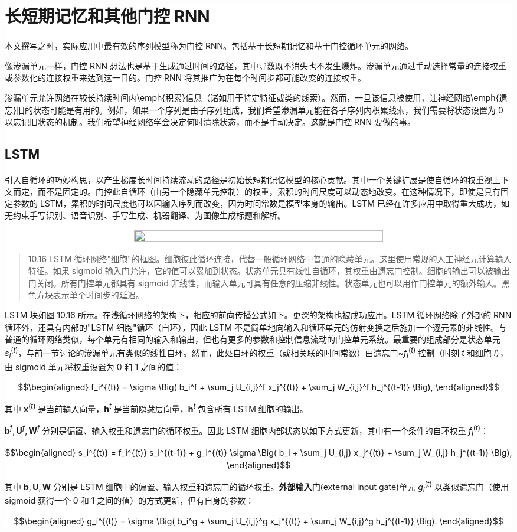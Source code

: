 

# 长短期记忆和其他门控 RNN

本文撰写之时，实际应用中最有效的序列模型称为门控 RNN。包括基于长短期记忆和基于门控循环单元的网络。

像渗漏单元一样，门控 RNN 想法也是基于生成通过时间的路径，其中导数既不消失也不发生爆炸。渗漏单元通过手动选择常量的连接权重或参数化的连接权重来达到这一目的。门控 RNN 将其推广为在每个时间步都可能改变的连接权重。

渗漏单元允许网络在较长持续时间内\emph{积累}信息（诸如用于特定特征或类的线索）。然而，一旦该信息被使用，让神经网络\emph{遗忘}旧的状态可能是有用的。例如，如果一个序列是由子序列组成，我们希望渗漏单元能在各子序列内积累线索，我们需要将状态设置为 0 以忘记旧状态的机制。我们希望神经网络学会决定何时清除状态，而不是手动决定。这就是门控 RNN 要做的事。


## LSTM

引入自循环的巧妙构思，以产生梯度长时间持续流动的路径是初始长短期记忆模型的核心贡献。其中一个关键扩展是使自循环的权重视上下文而定，而不是固定的。门控此自循环（由另一个隐藏单元控制）的权重，累积的时间尺度可以动态地改变。在这种情况下，即使是具有固定参数的 LSTM，累积的时间尺度也可以因输入序列而改变，因为时间常数是模型本身的输出。LSTM 已经在许多应用中取得重大成功，如无约束手写识别、语音识别、手写生成、机器翻译、为图像生成标题和解析。

<p align="center">
    <img width="70%" height="70%" src="http://images.iterate.site/blog/image/20190718/LiPHCbXs9Q0d.png?imageslim">
</p>

> 10.16 LSTM 循环网络"细胞"的框图。细胞彼此循环连接，代替一般循环网络中普通的隐藏单元。这里使用常规的人工神经元计算输入特征。如果 sigmoid 输入门允许，它的值可以累加到状态。状态单元具有线性自循环，其权重由遗忘门控制。细胞的输出可以被输出门关闭。所有门控单元都具有 sigmoid 非线性，而输入单元可具有任意的压缩非线性。状态单元也可以用作门控单元的额外输入。黑色方块表示单个时间步的延迟。


LSTM 块如图 10.16 所示。在浅循环网络的架构下，相应的前向传播公式如下。更深的架构也被成功应用。LSTM 循环网络除了外部的 RNN 循环外，还具有内部的"LSTM 细胞"循环（自环），因此 LSTM 不是简单地向输入和循环单元的仿射变换之后施加一个逐元素的非线性。与普通的循环网络类似，每个单元有相同的输入和输出，但也有更多的参数和控制信息流动的门控单元系统。最重要的组成部分是状态单元 $s_i^{(t)}$，与前一节讨论的渗漏单元有类似的线性自环。然而，此处自环的权重（或相关联的时间常数）由遗忘门~$f_i^{(t)}$ 控制（时刻 $t$ 和细胞 $i$），由 sigmoid  单元将权重设置为 0 和 1 之间的值：



$$\begin{aligned}
 f_i^{(t)} = \sigma \Big( b_i^f + \sum_j U_{i,j}^f x_j^{(t)} + \sum_j W_{i,j}^f h_j^{(t-1)} \Big),
\end{aligned}$$


其中 $\boldsymbol x^{(t)}$ 是当前输入向量，$\boldsymbol h^{t}$ 是当前隐藏层向量，$\boldsymbol h^{t}$ 包含所有 LSTM 细胞的输出。


$\boldsymbol b^f, \boldsymbol U^f, \boldsymbol W^f$ 分别是偏置、输入权重和遗忘门的循环权重。因此 LSTM 细胞内部状态以如下方式更新，其中有一个条件的自环权重 $f_i^{(t)}$：


$$\begin{aligned}
 s_i^{(t)} = f_i^{(t)}  s_i^{(t-1)} +  g_i^{(t)}
 \sigma \Big( b_i + \sum_j U_{i,j} x_j^{(t)} + \sum_j W_{i,j} h_j^{(t-1)} \Big),
\end{aligned}$$


其中 $\boldsymbol b, \boldsymbol U, \boldsymbol W$ 分别是 LSTM 细胞中的偏置、输入权重和遗忘门的循环权重。**外部输入门**(external input gate)单元 $g_i^{(t)}$ 以类似遗忘门（使用 sigmoid 获得一个 0 和 1 之间的值）的方式更新，但有自身的参数：


$$\begin{aligned}
 g_i^{(t)} = \sigma \Big( b_i^g + \sum_j U_{i,j}^g x_j^{(t)} + \sum_j W_{i,j}^g h_j^{(t-1)} \Big).
\end{aligned}$$
